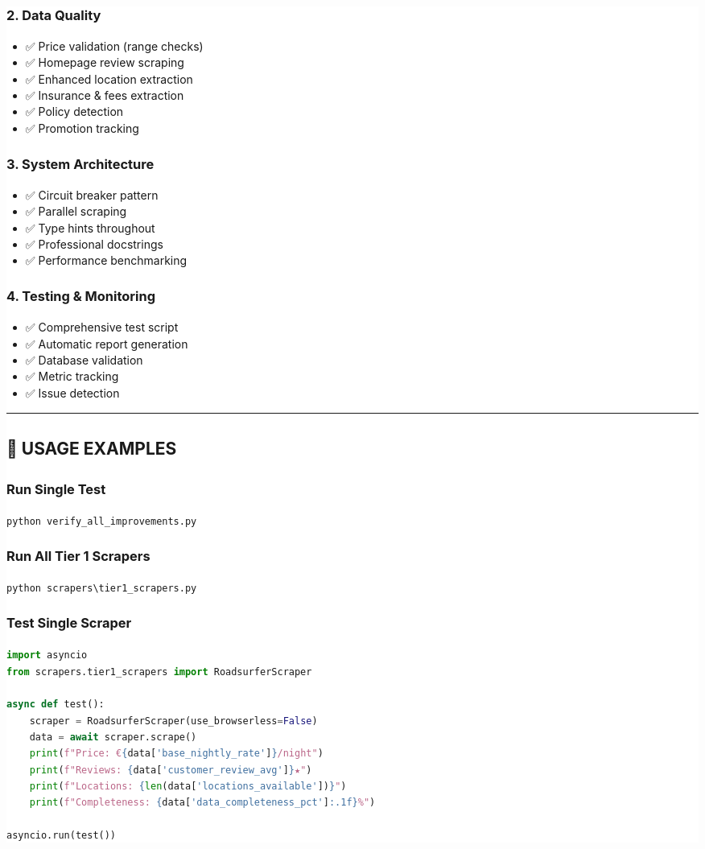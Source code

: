 ### 2. Data Quality
- ✅ Price validation (range checks)
- ✅ Homepage review scraping
- ✅ Enhanced location extraction
- ✅ Insurance & fees extraction
- ✅ Policy detection
- ✅ Promotion tracking

### 3. System Architecture
- ✅ Circuit breaker pattern
- ✅ Parallel scraping
- ✅ Type hints throughout
- ✅ Professional docstrings
- ✅ Performance benchmarking

### 4. Testing & Monitoring
- ✅ Comprehensive test script
- ✅ Automatic report generation
- ✅ Database validation
- ✅ Metric tracking
- ✅ Issue detection

---

## 📝 USAGE EXAMPLES

### Run Single Test
```python
python verify_all_improvements.py
```

### Run All Tier 1 Scrapers
```python
python scrapers\tier1_scrapers.py
```

### Test Single Scraper
```python
import asyncio
from scrapers.tier1_scrapers import RoadsurferScraper

async def test():
    scraper = RoadsurferScraper(use_browserless=False)
    data = await scraper.scrape()
    print(f"Price: €{data['base_nightly_rate']}/night")
    print(f"Reviews: {data['customer_review_avg']}★")
    print(f"Locations: {len(data['locations_available'])}")
    print(f"Completeness: {data['data_completeness_pct']:.1f}%")

asyncio.run(test())
```

